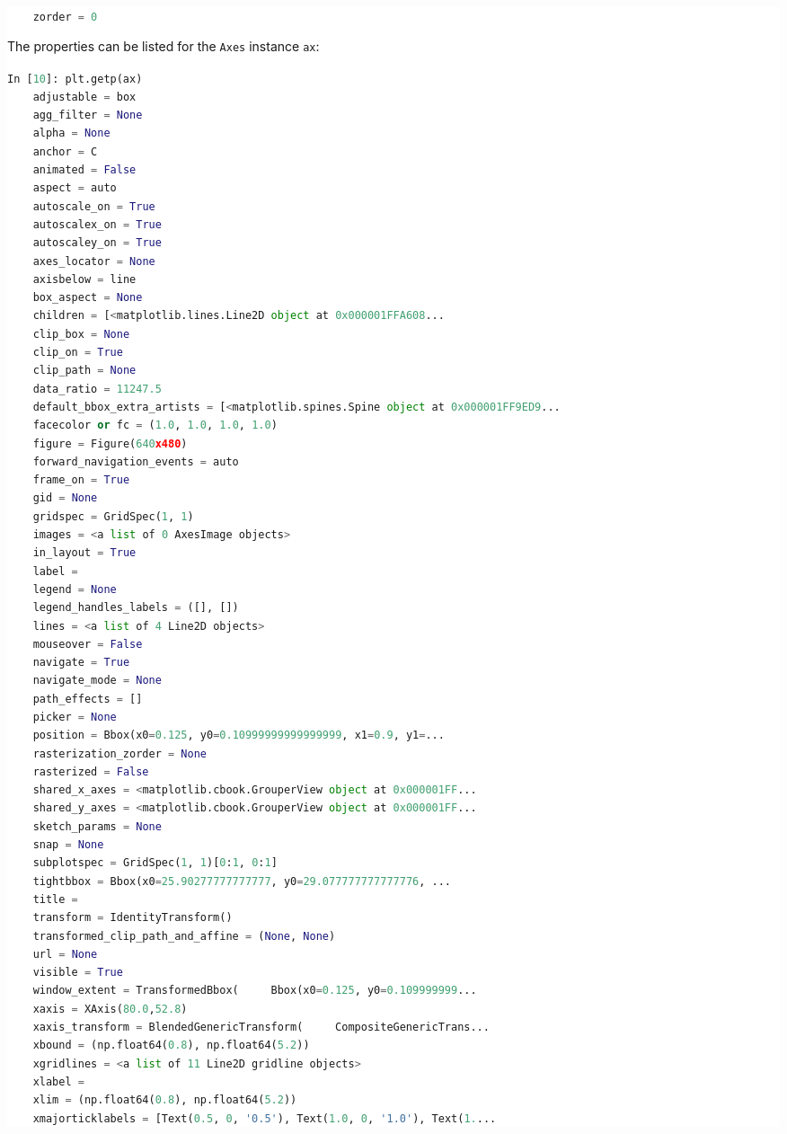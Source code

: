 ```python
    zorder = 0
```

The properties can be listed for the `Axes` instance `ax`:

```python
In [10]: plt.getp(ax)
    adjustable = box
    agg_filter = None
    alpha = None
    anchor = C
    animated = False
    aspect = auto
    autoscale_on = True
    autoscalex_on = True
    autoscaley_on = True
    axes_locator = None
    axisbelow = line
    box_aspect = None
    children = [<matplotlib.lines.Line2D object at 0x000001FFA608...
    clip_box = None
    clip_on = True
    clip_path = None
    data_ratio = 11247.5
    default_bbox_extra_artists = [<matplotlib.spines.Spine object at 0x000001FF9ED9...
    facecolor or fc = (1.0, 1.0, 1.0, 1.0)
    figure = Figure(640x480)
    forward_navigation_events = auto
    frame_on = True
    gid = None
    gridspec = GridSpec(1, 1)
    images = <a list of 0 AxesImage objects>
    in_layout = True
    label = 
    legend = None
    legend_handles_labels = ([], [])
    lines = <a list of 4 Line2D objects>
    mouseover = False
    navigate = True
    navigate_mode = None
    path_effects = []
    picker = None
    position = Bbox(x0=0.125, y0=0.10999999999999999, x1=0.9, y1=...
    rasterization_zorder = None
    rasterized = False
    shared_x_axes = <matplotlib.cbook.GrouperView object at 0x000001FF...
    shared_y_axes = <matplotlib.cbook.GrouperView object at 0x000001FF...
    sketch_params = None
    snap = None
    subplotspec = GridSpec(1, 1)[0:1, 0:1]
    tightbbox = Bbox(x0=25.90277777777777, y0=29.077777777777776, ...
    title = 
    transform = IdentityTransform()
    transformed_clip_path_and_affine = (None, None)
    url = None
    visible = True
    window_extent = TransformedBbox(     Bbox(x0=0.125, y0=0.109999999...
    xaxis = XAxis(80.0,52.8)
    xaxis_transform = BlendedGenericTransform(     CompositeGenericTrans...
    xbound = (np.float64(0.8), np.float64(5.2))
    xgridlines = <a list of 11 Line2D gridline objects>
    xlabel = 
    xlim = (np.float64(0.8), np.float64(5.2))
    xmajorticklabels = [Text(0.5, 0, '0.5'), Text(1.0, 0, '1.0'), Text(1....
```